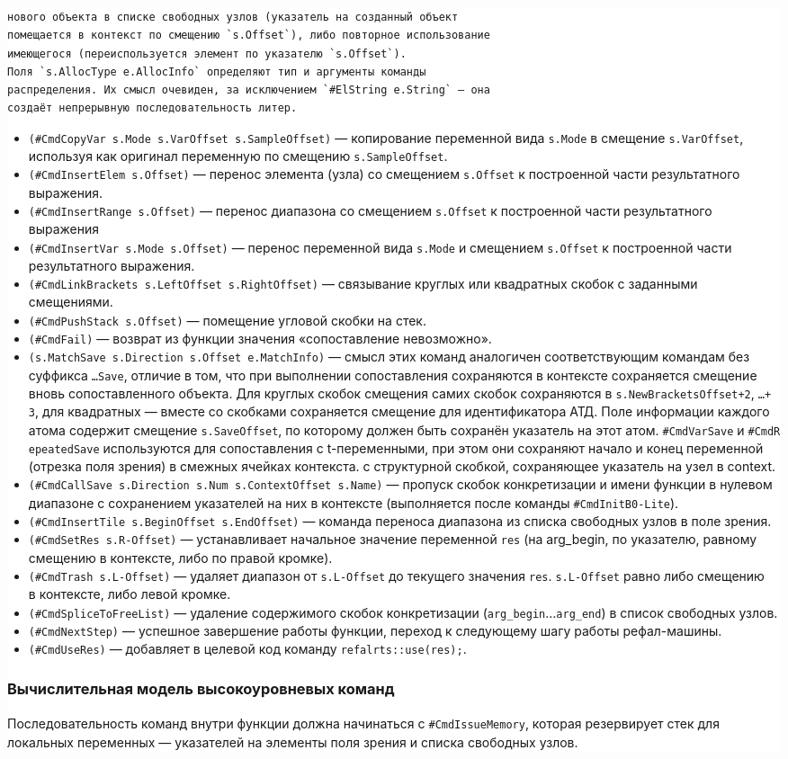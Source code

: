     нового объекта в списке свободных узлов (указатель на созданный объект
    помещается в контекст по смещению `s.Offset`), либо повторное использование
    имеющегося (переиспользуется элемент по указателю `s.Offset`).
    Поля `s.AllocType e.AllocInfo` определяют тип и аргументы команды
    распределения. Их смысл очевиден, за исключением `#ElString e.String` — она
    создаёт непрерывную последовательность литер.
  * `(#CmdCopyVar s.Mode s.VarOffset s.SampleOffset)` — копирование переменной
    вида `s.Mode` в смещение `s.VarOffset`, используя как оригинал переменную
    по смещению `s.SampleOffset`.
  * `(#CmdInsertElem s.Offset)` — перенос элемента (узла) со смещением
    `s.Offset` к построенной части результатного выражения.
  * `(#CmdInsertRange s.Offset)` — перенос диапазона со смещением `s.Offset`
    к построенной части результатного выражения
  * `(#CmdInsertVar s.Mode s.Offset)` — перенос переменной вида `s.Mode`
    и смещением `s.Offset` к построенной части результатного выражения.
  * `(#CmdLinkBrackets s.LeftOffset s.RightOffset)` — связывание круглых или
    квадратных скобок с заданными смещениями.
  * `(#CmdPushStack s.Offset)` — помещение угловой скобки на стек.
  * `(#CmdFail)` — возврат из функции значения «сопоставление невозможно».
  * `(s.MatchSave s.Direction s.Offset e.MatchInfo)` — смысл этих
    команд аналогичен соответствующим командам без суффикса `…Save`, отличие
    в том, что при выполнении сопоставления сохраняются в контексте сохраняется
    смещение вновь сопоставленного объекта. Для круглых скобок смещения самих
    скобок сохраняются в `s.NewBracketsOffset+2`, `…+3`, для квадратных —
    вместе со скобками сохраняется смещение для идентификатора АТД. Поле
    информации каждого атома содержит смещение `s.SaveOffset`, по которому
    должен быть сохранён указатель на этот атом.
    `#CmdVarSave` и `#CmdRepeatedSave` используются для сопоставления
    c t-переменными, при этом они сохраняют начало и конец переменной (отрезка
    поля зрения) в смежных ячейках контекста.
    с структурной скобкой, сохраняющее указатель на узел в context.
  * `(#CmdCallSave s.Direction s.Num s.ContextOffset s.Name)` — пропуск скобок
    конкретизации и имени функции в нулевом диапазоне с сохранением указателей
    на них в контексте (выполняется после команды `#CmdInitB0-Lite`).
  * `(#CmdInsertTile s.BeginOffset s.EndOffset)` — команда переноса диапазона 
    из списка свободных узлов в поле зрения.
  * `(#CmdSetRes s.R-Offset)` — устанавливает начальное значение переменной
    `res` (на arg_begin, по указателю, равному смещению в контексте,
    либо по правой кромке).
  * `(#CmdTrash s.L-Offset)` — удаляет диапазон от `s.L-Offset` до текущего
    значения `res`. `s.L-Offset` равно либо смещению в контексте, либо левой
    кромке.
  * `(#CmdSpliceToFreeList)` — удаление содержимого скобок конкретизации
    (`arg_begin`…`arg_end`) в список свободных узлов.
  * `(#CmdNextStep)` — успешное завершение работы функции, переход к следующему
    шагу работы рефал-машины.
  * `(#CmdUseRes)` — добавляет в целевой код команду `refalrts::use(res);`.


### Вычислительная модель высокоуровневых команд
Последовательность команд внутри функции должна начинаться с `#CmdIssueMemory`,
которая резервирует стек для локальных переменных — указателей на элементы
поля зрения и списка свободных узлов.
